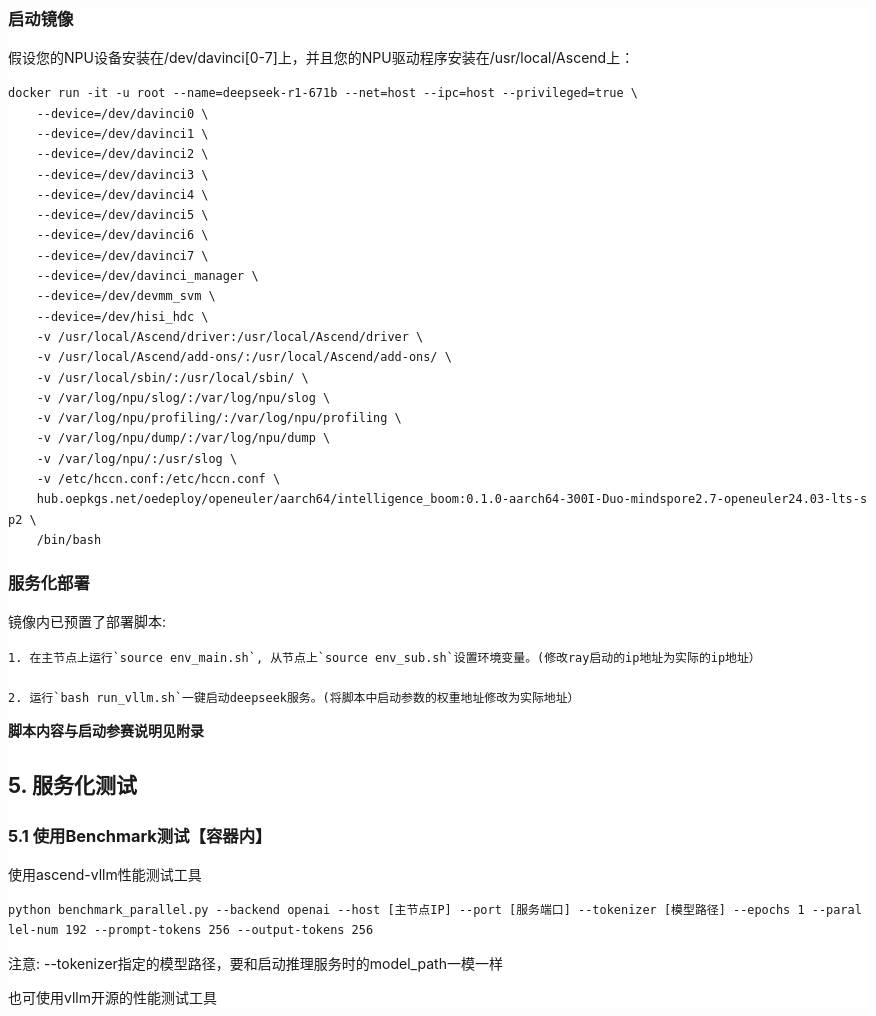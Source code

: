 ### 启动镜像
 
假设您的NPU设备安装在/dev/davinci[0-7]上，并且您的NPU驱动程序安装在/usr/local/Ascend上：

```shell
docker run -it -u root --name=deepseek-r1-671b --net=host --ipc=host --privileged=true \
    --device=/dev/davinci0 \
    --device=/dev/davinci1 \
    --device=/dev/davinci2 \
    --device=/dev/davinci3 \
    --device=/dev/davinci4 \
    --device=/dev/davinci5 \
    --device=/dev/davinci6 \
    --device=/dev/davinci7 \
    --device=/dev/davinci_manager \
    --device=/dev/devmm_svm \
    --device=/dev/hisi_hdc \
    -v /usr/local/Ascend/driver:/usr/local/Ascend/driver \
    -v /usr/local/Ascend/add-ons/:/usr/local/Ascend/add-ons/ \
    -v /usr/local/sbin/:/usr/local/sbin/ \
    -v /var/log/npu/slog/:/var/log/npu/slog \
    -v /var/log/npu/profiling/:/var/log/npu/profiling \
    -v /var/log/npu/dump/:/var/log/npu/dump \
    -v /var/log/npu/:/usr/slog \
    -v /etc/hccn.conf:/etc/hccn.conf \
    hub.oepkgs.net/oedeploy/openeuler/aarch64/intelligence_boom:0.1.0-aarch64-300I-Duo-mindspore2.7-openeuler24.03-lts-sp2 \
    /bin/bash
```
### 服务化部署
镜像内已预置了部署脚本:

```
1. 在主节点上运行`source env_main.sh`, 从节点上`source env_sub.sh`设置环境变量。(修改ray启动的ip地址为实际的ip地址）

2. 运行`bash run_vllm.sh`一键启动deepseek服务。(将脚本中启动参数的权重地址修改为实际地址）
```

**脚本内容与启动参赛说明见附录**

## 5. 服务化测试

### 5.1 使用Benchmark测试【容器内】

使用ascend-vllm性能测试工具

```shell
python benchmark_parallel.py --backend openai --host [主节点IP] --port [服务端口] --tokenizer [模型路径] --epochs 1 --parallel-num 192 --prompt-tokens 256 --output-tokens 256
```

注意: --tokenizer指定的模型路径，要和启动推理服务时的model_path一模一样

也可使用vllm开源的性能测试工具
